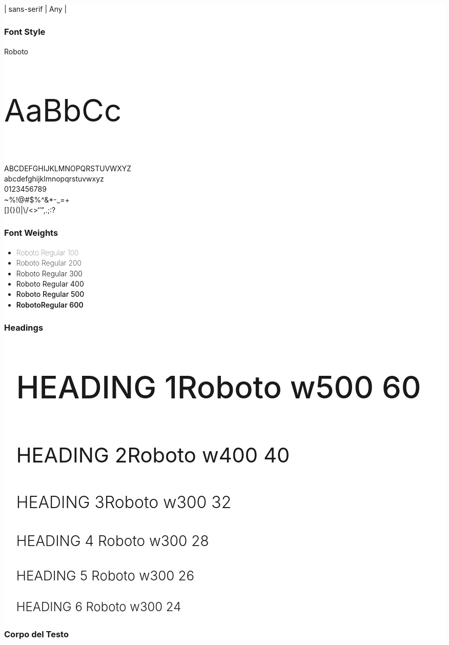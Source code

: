| sans-serif | 	Any |


### Font Style
<p class="f6 color-fg-default typostyle">Roboto</p>
<div class="Box mt-4 px-4">
<p id="fs" class="color-fg-muted" style="font-size:60px;">AaBbCc</p>
<span id="fs" class="f6 color-fg-muted">
ABCDEFGHIJKLMNOPQRSTUVWXYZ<br>
abcdefghijklmnopqrstuvwxyz<br>
0123456789<br>
~%!@#$%^&*-_=+<br>
 []{}()|\/<>‘’”,.;:?</span></p>
</div>

 ### Font Weights

<ul class="Box mt-4">
<li id="fs" class="color-fg-muted Box-row"  style="font-weight:100;">Roboto Regular 100</li>
<li id="fs" class="color-fg-muted Box-row" style="font-weight:200;">Roboto Regular 200</li>
<li id="fs" class="color-fg-muted Box-row"  style="font-weight:300;">Roboto Regular 300</li>
<li id="fs" class="color-fg-muted Box-row" style="font-weight:400;">Roboto Regular 400</li>
<li id="fs" class="color-fg-muted Box-row" style="font-weight:500;">Roboto Regular 500</li>
<li id="fs" class="color-fg-muted Box-row" style="font-weight:600;">RobotoRegular 600</li>
</ul>


### Headings

<ul class="Box mt-4">
<p id="fs" class="color-fg-muted Box-row d-flex flex-items-center" style="font-size:60px; font-weight:500;"><span class="f6 ws-normal color-fg-default typostyle mr-6 overflow-hidden flex-auto">HEADING 1</span>Roboto w500 60</p>
<p id="fs" class="color-fg-muted Box-row d-flex flex-items-center" style="font-size:40px; font-weight:400;"><span class="f6 ws-normal color-fg-default typostyle  mr-6 overflow-hidden flex-auto">HEADING 2</span>Roboto w400 40</p>
<p id="fs" class="color-fg-muted Box-row d-flex flex-items-center" style="font-size:32px; font-weight:300;"><span class="f6 ws-normal color-fg-default typostyle mr-6 overflow-hidden flex-auto">HEADING 3</span>Roboto w300 32</p>
<p id="fs" class="color-fg-muted Box-row d-flex flex-items-center" style="font-size:28px; font-weight:300;"><span class="f6 ws-normal color-fg-default typostyle mr-6 overflow-hidden flex-auto">HEADING 4</span> Roboto w300 28</p>
<p id="fs" class="color-fg-muted Box-row d-flex flex-items-center" style="font-size:26px; font-weight:300;"><span class="f6 ws-normal color-fg-default typostyle mr-6 overflow-hidden flex-auto">HEADING 5</span> Roboto w300 26</p>
<p id="fs" class="color-fg-muted Box-row d-flex flex-items-center" style="font-size:24px; font-weight:300;"><span class="f6 ws-normal color-fg-default typostyle mr-6 overflow-hidden flex-auto">HEADING 6</span> Roboto w300 24</p>
</ul>

### Corpo del Testo
